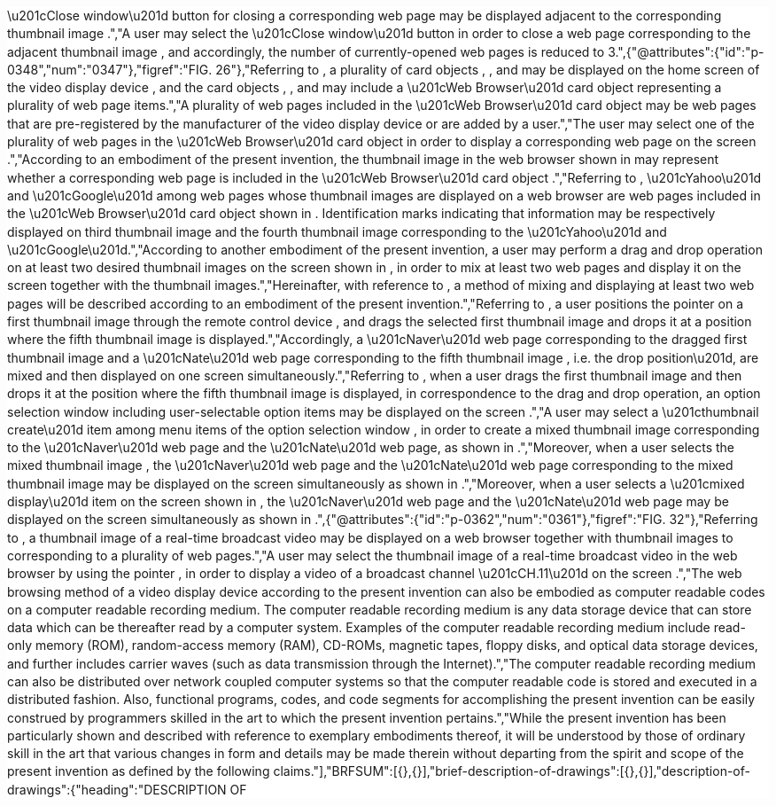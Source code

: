 \u201cClose window\u201d button for closing a corresponding web page may be displayed adjacent to the corresponding thumbnail image .","A user may select the \u201cClose window\u201d button  in order to close a web page corresponding to the adjacent thumbnail image , and accordingly, the number of currently-opened web pages is reduced to 3.",{"@attributes":{"id":"p-0348","num":"0347"},"figref":"FIG. 26"},"Referring to , a plurality of card objects , , and  may be displayed on the home screen of the video display device , and the card objects , , and  may include a \u201cWeb Browser\u201d card object  representing a plurality of web page items.","A plurality of web pages included in the \u201cWeb Browser\u201d card object  may be web pages that are pre-registered by the manufacturer of the video display device  or are added by a user.","The user may select one of the plurality of web pages in the \u201cWeb Browser\u201d card object  in order to display a corresponding web page on the screen .","According to an embodiment of the present invention, the thumbnail image in the web browser shown in  may represent whether a corresponding web page is included in the \u201cWeb Browser\u201d card object .","Referring to , \u201cYahoo\u201d and \u201cGoogle\u201d among web pages whose thumbnail images are displayed on a web browser are web pages included in the \u201cWeb Browser\u201d card object  shown in . Identification marks  indicating that information may be respectively displayed on third thumbnail image  and the fourth thumbnail image  corresponding to the \u201cYahoo\u201d and \u201cGoogle\u201d.","According to another embodiment of the present invention, a user may perform a drag and drop operation on at least two desired thumbnail images on the screen  shown in , in order to mix at least two web pages and display it on the screen  together with the thumbnail images.","Hereinafter, with reference to , a method of mixing and displaying at least two web pages will be described according to an embodiment of the present invention.","Referring to , a user positions the pointer  on a first thumbnail image  through the remote control device , and drags the selected first thumbnail image  and drops it at a position where the fifth thumbnail image  is displayed.","Accordingly, a \u201cNaver\u201d web page corresponding to the dragged first thumbnail image  and a \u201cNate\u201d web page corresponding to the fifth thumbnail image , i.e. the drop position\u201d, are mixed and then displayed on one screen simultaneously.","Referring to , when a user drags the first thumbnail image  and then drops it at the position where the fifth thumbnail image  is displayed, in correspondence to the drag and drop operation, an option selection window  including user-selectable option items may be displayed on the screen .","A user may select a \u201cthumbnail create\u201d item  among menu items of the option selection window , in order to create a mixed thumbnail image  corresponding to the \u201cNaver\u201d web page and the \u201cNate\u201d web page, as shown in .","Moreover, when a user selects the mixed thumbnail image , the \u201cNaver\u201d web page and the \u201cNate\u201d web page corresponding to the mixed thumbnail image  may be displayed on the screen  simultaneously as shown in .","Moreover, when a user selects a \u201cmixed display\u201d item  on the screen shown in , the \u201cNaver\u201d web page and the \u201cNate\u201d web page may be displayed on the screen  simultaneously as shown in .",{"@attributes":{"id":"p-0362","num":"0361"},"figref":"FIG. 32"},"Referring to , a thumbnail image  of a real-time broadcast video may be displayed on a web browser together with thumbnail images  to  corresponding to a plurality of web pages.","A user may select the thumbnail image  of a real-time broadcast video in the web browser by using the pointer , in order to display a video of a broadcast channel \u201cCH.11\u201d on the screen .","The web browsing method of a video display device according to the present invention can also be embodied as computer readable codes on a computer readable recording medium. The computer readable recording medium is any data storage device that can store data which can be thereafter read by a computer system. Examples of the computer readable recording medium include read-only memory (ROM), random-access memory (RAM), CD-ROMs, magnetic tapes, floppy disks, and optical data storage devices, and further includes carrier waves (such as data transmission through the Internet).","The computer readable recording medium can also be distributed over network coupled computer systems so that the computer readable code is stored and executed in a distributed fashion. Also, functional programs, codes, and code segments for accomplishing the present invention can be easily construed by programmers skilled in the art to which the present invention pertains.","While the present invention has been particularly shown and described with reference to exemplary embodiments thereof, it will be understood by those of ordinary skill in the art that various changes in form and details may be made therein without departing from the spirit and scope of the present invention as defined by the following claims."],"BRFSUM":[{},{}],"brief-description-of-drawings":[{},{}],"description-of-drawings":{"heading":"DESCRIPTION OF